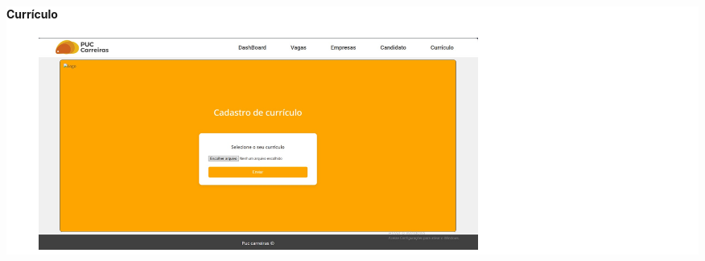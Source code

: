 <h4>Currículo</h4>
<figure>
   <img src="img/curriculo.jpeg"  width="70%" height="70%">
</figure>




